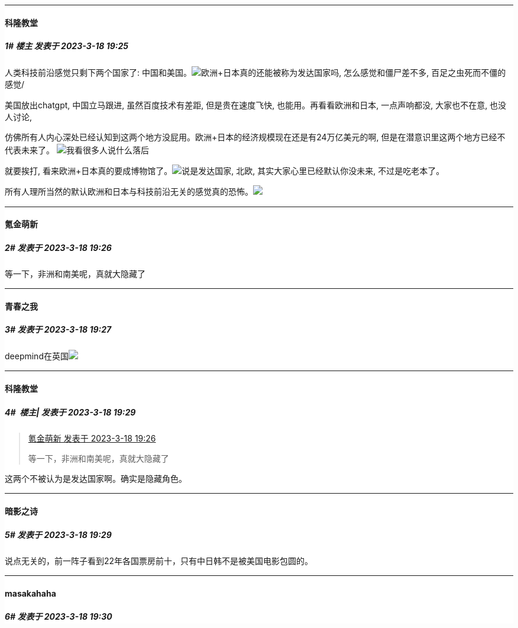
*****

####  科隆教堂  
##### 1#       楼主       发表于 2023-3-18 19:25

人类科技前沿感觉只剩下两个国家了: 中国和美国。<img src="https://static.saraba1st.com/image/smiley/face2017/004.gif" referrerpolicy="no-referrer">欧洲+日本真的还能被称为发达国家吗, 怎么感觉和僵尸差不多, 百足之虫死而不僵的感觉/

美国放出chatgpt, 中国立马跟进, 虽然百度技术有差距, 但是贵在速度飞快, 也能用。再看看欧洲和日本, 一点声响都没, 大家也不在意, 也没人讨论, 

仿佛所有人内心深处已经认知到这两个地方没屁用。欧洲+日本的经济规模现在还是有24万亿美元的啊, 但是在潜意识里这两个地方已经不代表未来了。
<img src="https://static.saraba1st.com/image/smiley/face2017/047.png" referrerpolicy="no-referrer">我看很多人说什么落后

就要挨打, 看来欧洲+日本真的要成博物馆了。<img src="https://static.saraba1st.com/image/smiley/face2017/020.png" referrerpolicy="no-referrer">说是发达国家, 北欧, 其实大家心里已经默认你没未来, 不过是吃老本了。

所有人理所当然的默认欧洲和日本与科技前沿无关的感觉真的恐怖。<img src="https://static.saraba1st.com/image/smiley/face2017/261.png" referrerpolicy="no-referrer">

*****

####  氪金萌新  
##### 2#       发表于 2023-3-18 19:26

等一下，非洲和南美呢，真就大隐藏了

*****

####  青春之我  
##### 3#       发表于 2023-3-18 19:27

deepmind在英国<img src="https://static.saraba1st.com/image/smiley/face2017/001.png" referrerpolicy="no-referrer">

*****

####  科隆教堂  
##### 4#         楼主| 发表于 2023-3-18 19:29

<blockquote><a href="httphttps://bbs.saraba1st.com/2b/forum.php?mod=redirect&amp;goto=findpost&amp;pid=60135507&amp;ptid=2124692" target="_blank">氪金萌新 发表于 2023-3-18 19:26</a>

等一下，非洲和南美呢，真就大隐藏了</blockquote>
这两个不被认为是发达国家啊。确实是隐藏角色。

*****

####  暗影之诗  
##### 5#       发表于 2023-3-18 19:29

说点无关的，前一阵子看到22年各国票房前十，只有中日韩不是被美国电影包圆的。

*****

####  masakahaha  
##### 6#       发表于 2023-3-18 19:30
